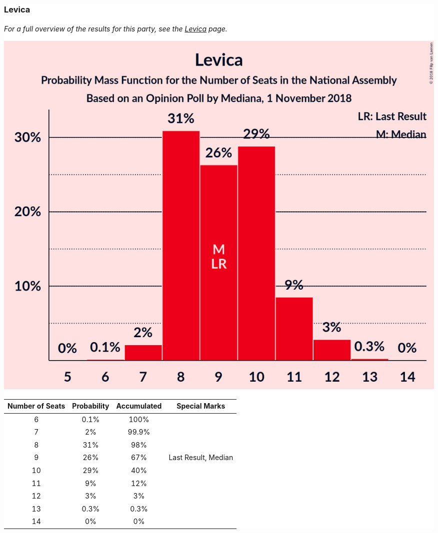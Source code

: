 ### Levica

*For a full overview of the results for this party, see the [Levica](party-levica.html) page.*

![Graph with seats probability mass function not yet produced](2018-11-01-Mediana-seats-pmf-levica.png "Seats Probability Mass Function")

| Number of Seats | Probability | Accumulated | Special Marks |
|:---------------:|:-----------:|:-----------:|:-------------:|
| 6 | 0.1% | 100% |  |
| 7 | 2% | 99.9% |  |
| 8 | 31% | 98% |  |
| 9 | 26% | 67% | Last Result, Median |
| 10 | 29% | 40% |  |
| 11 | 9% | 12% |  |
| 12 | 3% | 3% |  |
| 13 | 0.3% | 0.3% |  |
| 14 | 0% | 0% |  |
